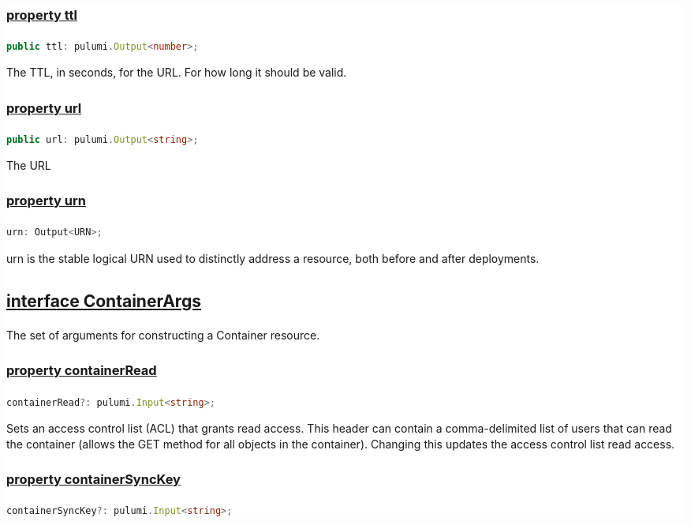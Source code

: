 <h3 class="pdoc-member-header">
<a class="pdoc-child-name" href="/objectstorage/tempUrl.ts#L57">property ttl</a>
</h3>

```typescript
public ttl: pulumi.Output<number>;
```


The TTL, in seconds, for the URL. For how long it should
be valid.

<h3 class="pdoc-member-header">
<a class="pdoc-child-name" href="/objectstorage/tempUrl.ts#L61">property url</a>
</h3>

```typescript
public url: pulumi.Output<string>;
```


The URL

<h3 class="pdoc-member-header">
<a class="pdoc-child-name" href="/node_modules/@pulumi/pulumi/resource.d.ts#L11">property urn</a>
</h3>

```typescript
urn: Output<URN>;
```


urn is the stable logical URN used to distinctly address a resource, both before and after
deployments.

<h2 class="pdoc-module-header" id="ContainerArgs">
<a class="pdoc-member-name" href="/objectstorage/container.ts#L164">interface ContainerArgs</a>
</h2>

The set of arguments for constructing a Container resource.

<h3 class="pdoc-member-header">
<a class="pdoc-child-name" href="/objectstorage/container.ts#L171">property containerRead</a>
</h3>

```typescript
containerRead?: pulumi.Input<string>;
```


Sets an access control list (ACL) that grants
read access. This header can contain a comma-delimited list of users that
can read the container (allows the GET method for all objects in the
container). Changing this updates the access control list read access.

<h3 class="pdoc-member-header">
<a class="pdoc-child-name" href="/objectstorage/container.ts#L176">property containerSyncKey</a>
</h3>

```typescript
containerSyncKey?: pulumi.Input<string>;
```
